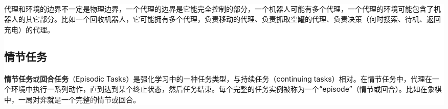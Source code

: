 代理和环境的边界不一定是物理边界，一个代理的边界是它能完全控制的部分，一个机器人可能有多个代理，一个代理的环境可能包含了机器人的其它部分。比如一个回收机器人，它可能拥有多个代理，负责移动的代理、负责抓取空罐的代理、负责决策（何时搜索、待机、返回充电）的代理。

## 情节任务

**情节任务**或**回合任务**（Episodic Tasks）是强化学习中的一种任务类型，与持续任务（continuing tasks）相对。在情节任务中，代理在一个环境中执行一系列动作，直到达到某个终止状态，然后任务结束。每个完整的任务实例被称为一个“episode”（情节或回合）。比如在象棋中，一局对弈就是一个完整的情节或回合。

